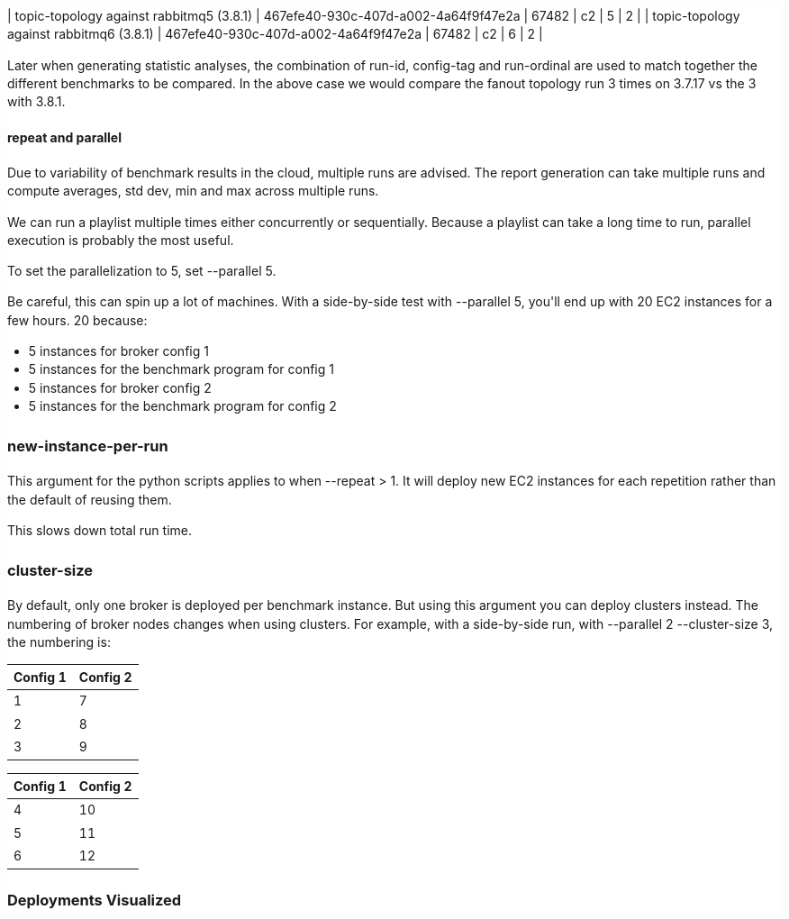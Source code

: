 | topic-topology against rabbitmq5 (3.8.1) | 467efe40-930c-407d-a002-4a64f9f47e2a | 67482 | c2 | 5 | 2 |
| topic-topology against rabbitmq6 (3.8.1) | 467efe40-930c-407d-a002-4a64f9f47e2a | 67482 | c2 | 6 | 2 |

Later when generating statistic analyses, the combination of run-id, config-tag and run-ordinal are used to match together the different benchmarks to be compared. In the above case we would compare the fanout topology run 3 times on 3.7.17 vs the 3 with 3.8.1.

#### repeat and parallel

Due to variability of benchmark results in the cloud, multiple runs are advised. The report generation can take multiple runs and compute averages, std dev, min and max across multiple runs.

We can run a playlist multiple times either concurrently or sequentially. Because a playlist can take a long time to run, parallel execution is probably the most useful.

To set the parallelization to 5, set --parallel 5.

Be careful, this can spin up a lot of machines. With a side-by-side test with --parallel 5, you'll end up with 20 EC2 instances for a few hours. 20 because:

- 5 instances for broker config 1
- 5 instances for the benchmark program for config 1
- 5 instances for broker config 2
- 5 instances for the benchmark program for config 2

### new-instance-per-run

This argument for the python scripts applies to when --repeat > 1. It will deploy new EC2 instances for each repetition rather than the default of reusing them.

This slows down total run time.

### cluster-size

By default, only one broker is deployed per benchmark instance. But using this argument you can deploy clusters instead. The numbering of broker nodes changes when using clusters. For example, with a side-by-side run, with --parallel 2 --cluster-size 3, the numbering is:

| Config 1 | Config 2 |
| --- | --- |
| 1 | 7 |
| 2 | 8 |
| 3 | 9 |

| Config 1 | Config 2 |
| --- | --- |
| 4 | 10 |
| 5 | 11 |
| 6 | 12 |

### Deployments Visualized
